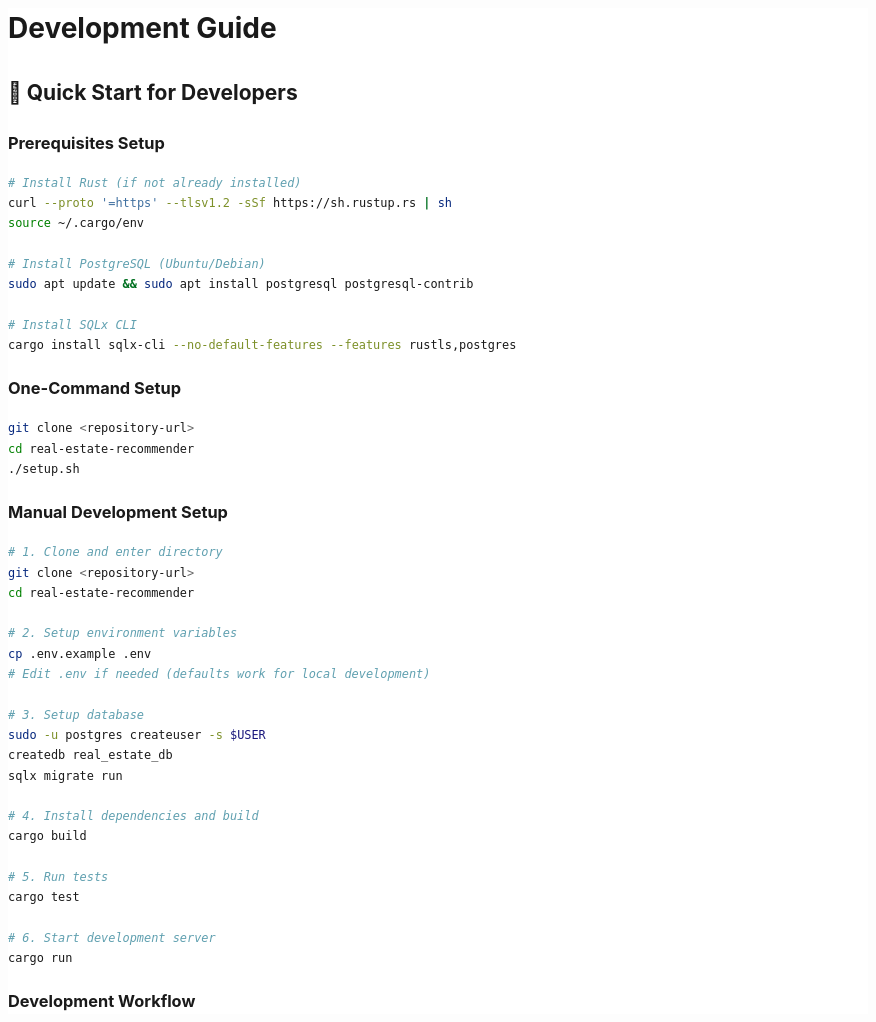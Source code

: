 # Development Guide

## 🚀 Quick Start for Developers

### Prerequisites Setup
```bash
# Install Rust (if not already installed)
curl --proto '=https' --tlsv1.2 -sSf https://sh.rustup.rs | sh
source ~/.cargo/env

# Install PostgreSQL (Ubuntu/Debian)
sudo apt update && sudo apt install postgresql postgresql-contrib

# Install SQLx CLI
cargo install sqlx-cli --no-default-features --features rustls,postgres
```

### One-Command Setup
```bash
git clone <repository-url>
cd real-estate-recommender
./setup.sh
```

### Manual Development Setup
```bash
# 1. Clone and enter directory
git clone <repository-url>
cd real-estate-recommender

# 2. Setup environment variables
cp .env.example .env
# Edit .env if needed (defaults work for local development)

# 3. Setup database
sudo -u postgres createuser -s $USER
createdb real_estate_db
sqlx migrate run

# 4. Install dependencies and build
cargo build

# 5. Run tests
cargo test

# 6. Start development server
cargo run
```

### Development Workflow
